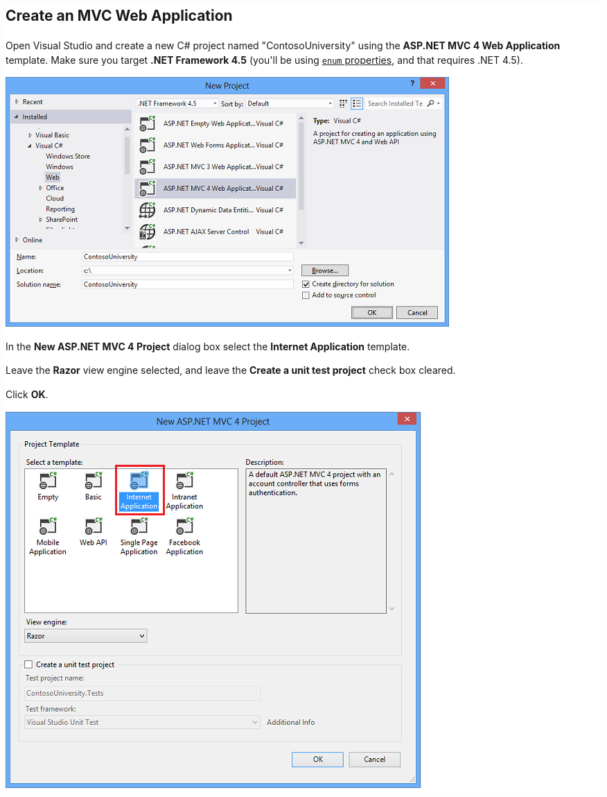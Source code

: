 ## Create an MVC Web Application

Open Visual Studio and create a new C# project named "ContosoUniversity" using the **ASP.NET MVC 4 Web Application** template. Make sure you target **.NET Framework 4.5** (you'll be using [`enum` properties](https://msdn.microsoft.com/en-us/data/hh859576.aspx), and that requires .NET 4.5).

![New_project_dialog_box](creating-an-entity-framework-data-model-for-an-asp-net-mvc-application/_static/image3.png)

In the **New ASP.NET MVC 4 Project** dialog box select the **Internet Application** template.

Leave the **Razor** view engine selected, and leave the **Create a unit test project** check box cleared.

Click **OK**.

![Project_template_options](creating-an-entity-framework-data-model-for-an-asp-net-mvc-application/_static/image4.png)
